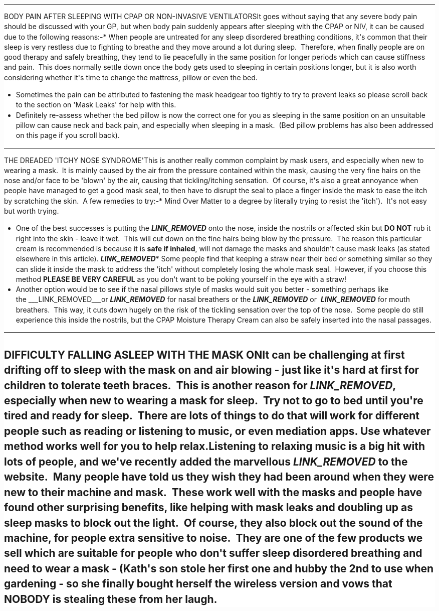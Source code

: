 
---
BODY PAIN AFTER SLEEPING WITH CPAP OR NON-INVASIVE VENTILATORSIt goes without saying that any severe body pain should be discussed with your GP, but when body pain suddenly appears after sleeping with the CPAP or NIV, it can be caused due to the following reasons:-* When people are untreated for any sleep disordered breathing conditions, it's common that their sleep is very restless due to fighting to breathe and they move around a lot during sleep.  Therefore, when finally people are on good therapy and safely breathing, they tend to lie peacefully in the same position for longer periods which can cause stiffness and pain.  This does normally settle down once the body gets used to sleeping in certain positions longer, but it is also worth considering whether it's time to change the mattress, pillow or even the bed.
* Sometimes the pain can be attributed to fastening the mask headgear too tightly to try to prevent leaks so please scroll back to the section on 'Mask Leaks' for help with this.
* Definitely re-assess whether the bed pillow is now the correct one for you as sleeping in the same position on an unsuitable pillow can cause neck and back pain, and especially when sleeping in a mask.  (Bed pillow problems has also been addressed on this page if you scroll back).
---
THE DREADED 'ITCHY NOSE SYNDROME'This is another really common complaint by mask users, and especially when new to wearing a mask.  It is mainly caused by the air from the pressure contained within the mask, causing the very fine hairs on the nose and/or face to be 'blown' by the air, causing that tickling/itching sensation.  Of course, it's also a great annoyance when people have managed to get a good mask seal, to then have to disrupt the seal to place a finger inside the mask to ease the itch by scratching the skin.  A few remedies to try:-* Mind Over Matter to a degree by literally trying to resist the 'itch').  It's not easy but worth trying.
* One of the best successes is putting the ___LINK_REMOVED___ onto the nose, inside the nostrils or affected skin but **DO NOT** rub it right into the skin - leave it wet.  This will cut down on the fine hairs being blow by the pressure.  The reason this particular cream is recommended is because it is **safe if inhaled**, will not damage the masks and shouldn't cause mask leaks (as stated elsewhere in this article).
___LINK_REMOVED___* Some people find that keeping a straw near their bed or something similar so they can slide it inside the mask to address the 'itch' without completely losing the whole mask seal.  However, if you choose this method **PLEASE BE VERY CAREFUL** as you don't want to be poking yourself in the eye with a straw!
* Another option would be to see if the nasal pillows style of masks would suit you better - something perhaps like the ___LINK_REMOVED___or ___LINK_REMOVED___ for nasal breathers or the ___LINK_REMOVED___ or  ___LINK_REMOVED___ for mouth breathers.  This way, it cuts down hugely on the risk of the tickling sensation over the top of the nose.  Some people do still experience this inside the nostrils, but the CPAP Moisture Therapy Cream can also be safely inserted into the nasal passages.
---
DIFFICULTY FALLING ASLEEP WITH THE MASK ONIt can be challenging at first drifting off to sleep with the mask on and air blowing - just like it's hard at first for children to tolerate teeth braces.  This is another reason for ___LINK_REMOVED___, especially when new to wearing a mask for sleep.  Try not to go to bed until you're tired and ready for sleep.  There are lots of things to do that will work for different people such as reading or listening to music, or even mediation apps. Use whatever method works well for you to help relax.Listening to relaxing music is a big hit with lots of people, and we've recently added the marvellous ___LINK_REMOVED___ to the website.  Many people have told us they wish they had been around when they were new to their machine and mask.  These work well with the masks and people have found other surprising benefits, like helping with mask leaks and doubling up as sleep masks to block out the light.  Of course, they also block out the sound of the machine, for people extra sensitive to noise.  They are one of the few products we sell which are suitable for people who don't suffer sleep disordered breathing and need to wear a mask - (Kath's son stole her first one and hubby the 2nd to use when gardening - so she finally bought herself the wireless version and vows that NOBODY is stealing these from her laugh.    
---